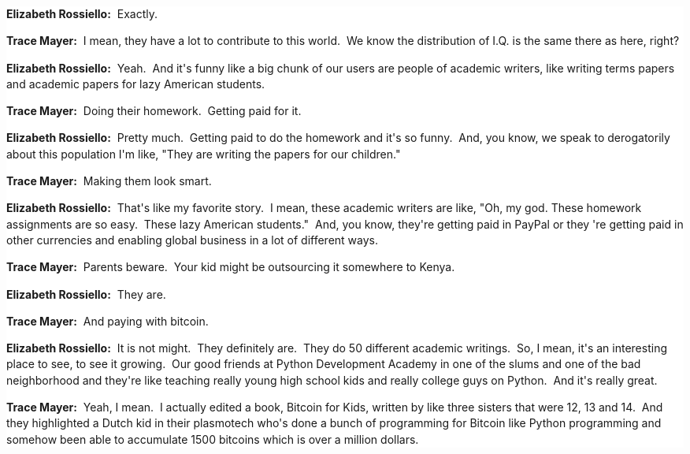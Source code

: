 </p><p>

<strong>Elizabeth Rossiello:</strong>  Exactly.

</p><p>

<strong>Trace Mayer:</strong>  I mean, they have a lot to contribute to this world.  We know the distribution of I.Q. is the same there as here, right?

</p><p>

<strong>Elizabeth Rossiello:</strong>  Yeah.  And it's funny like a big chunk of our users are people of academic writers, like writing terms papers and academic papers for lazy American students.

</p><p>

<strong>Trace Mayer:</strong>  Doing their homework.  Getting paid for it.

</p><p>

<strong>Elizabeth Rossiello:</strong>  Pretty much.  Getting paid to do the homework and it's so funny.  And, you know, we speak to derogatorily about this population I'm like, "They are writing the papers for our children."

</p><p>

<strong>Trace Mayer:</strong>  Making them look smart.

</p><p>

<strong>Elizabeth Rossiello:</strong>  That's like my favorite story.  I mean, these academic writers are like, "Oh, my god. These homework assignments are so easy.  These lazy American students."  And, you know, they're getting paid in PayPal or they 're getting paid in other currencies and enabling global business in a lot of different ways.

</p><p>

<strong>Trace Mayer:</strong>  Parents beware.  Your kid might be outsourcing it somewhere to Kenya.

</p><p>

<strong>Elizabeth Rossiello:</strong>  They are.

</p><p>

<strong>Trace Mayer:</strong>  And paying with bitcoin.

</p><p>

<strong>Elizabeth Rossiello:</strong>  It is not might.  They definitely are.  They do 50 different academic writings.  So, I mean, it's an interesting place to see, to see it growing.  Our good friends at Python Development Academy in one of the slums and one of the bad neighborhood and they're like teaching really young high school kids and really college guys on Python.  And it's really great.

</p><p>

<strong>Trace Mayer:</strong>  Yeah, I mean.  I actually edited a book, Bitcoin for Kids, written by like three sisters that were 12, 13 and 14.  And they highlighted a Dutch kid in their plasmotech who's done a bunch of programming for Bitcoin like Python programming and somehow been able to accumulate 1500 bitcoins which is over a million dollars.
